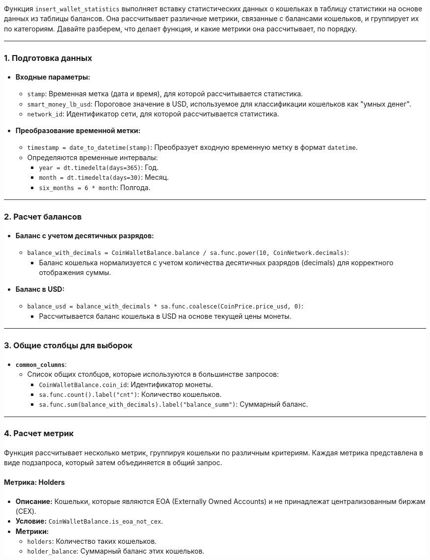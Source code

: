 Функция `insert_wallet_statistics` выполняет вставку статистических данных о кошельках в таблицу статистики на основе данных из таблицы балансов. Она рассчитывает различные метрики, связанные с балансами кошельков, и группирует их по категориям. Давайте разберем, что делает функция, и какие метрики она рассчитывает, по порядку.

---

### **1. Подготовка данных**
- **Входные параметры:**
  - `stamp`: Временная метка (дата и время), для которой рассчитывается статистика.
  - `smart_money_lb_usd`: Пороговое значение в USD, используемое для классификации кошельков как "умных денег".
  - `network_id`: Идентификатор сети, для которой рассчитывается статистика.

- **Преобразование временной метки:**
  - `timestamp = date_to_datetime(stamp)`: Преобразует входную временную метку в формат `datetime`.
  - Определяются временные интервалы:
    - `year = dt.timedelta(days=365)`: Год.
    - `month = dt.timedelta(days=30)`: Месяц.
    - `six_months = 6 * month`: Полгода.

---

### **2. Расчет балансов**
- **Баланс с учетом десятичных разрядов:**
  - `balance_with_decimals = CoinWalletBalance.balance / sa.func.power(10, CoinNetwork.decimals)`:
    - Баланс кошелька нормализуется с учетом количества десятичных разрядов (decimals) для корректного отображения суммы.

- **Баланс в USD:**
  - `balance_usd = balance_with_decimals * sa.func.coalesce(CoinPrice.price_usd, 0)`:
    - Рассчитывается баланс кошелька в USD на основе текущей цены монеты.

---

### **3. Общие столбцы для выборок**
- **`common_columns`**:
  - Список общих столбцов, которые используются в большинстве запросов:
    - `CoinWalletBalance.coin_id`: Идентификатор монеты.
    - `sa.func.count().label("cnt")`: Количество кошельков.
    - `sa.func.sum(balance_with_decimals).label("balance_summ")`: Суммарный баланс.

---

### **4. Расчет метрик**
Функция рассчитывает несколько метрик, группируя кошельки по различным критериям. Каждая метрика представлена в виде подзапроса, который затем объединяется в общий запрос.

#### **Метрика: Holders**
- **Описание:** Кошельки, которые являются EOA (Externally Owned Accounts) и не принадлежат централизованным биржам (CEX).
- **Условие:** `CoinWalletBalance.is_eoa_not_cex`.
- **Метрики:**
  - `holders`: Количество таких кошельков.
  - `holder_balance`: Суммарный баланс этих кошельков.

